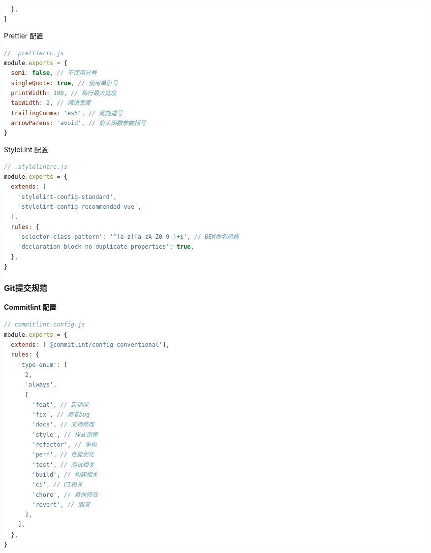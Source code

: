 ```js
  },
}
```

Prettier 配置

```js
// .prettierrc.js
module.exports = {
  semi: false, // 不使用分号
  singleQuote: true, // 使用单引号
  printWidth: 100, // 每行最大宽度
  tabWidth: 2, // 缩进宽度
  trailingComma: 'es5', // 尾随逗号
  arrowParens: 'avoid', // 箭头函数参数括号
}
```

StyleLint 配置

```js
// .stylelintrc.js
module.exports = {
  extends: [
    'stylelint-config-standard',
    'stylelint-config-recommended-vue',
  ],
  rules: {
    'selector-class-pattern': '^[a-z][a-zA-Z0-9-]+$', // BEM命名风格
    'declaration-block-no-duplicate-properties': true,
  },
}
```

### Git提交规范

**Commitlint 配置**

```js
// commitlint.config.js
module.exports = {
  extends: ['@commitlint/config-conventional'],
  rules: {
    'type-enum': [
      2,
      'always',
      [
        'feat', // 新功能
        'fix', // 修复bug
        'docs', // 文档修改
        'style', // 样式调整
        'refactor', // 重构
        'perf', // 性能优化
        'test', // 测试相关
        'build', // 构建相关
        'ci', // CI相关
        'chore', // 其他修改
        'revert', // 回滚
      ],
    ],
  },
}
```
